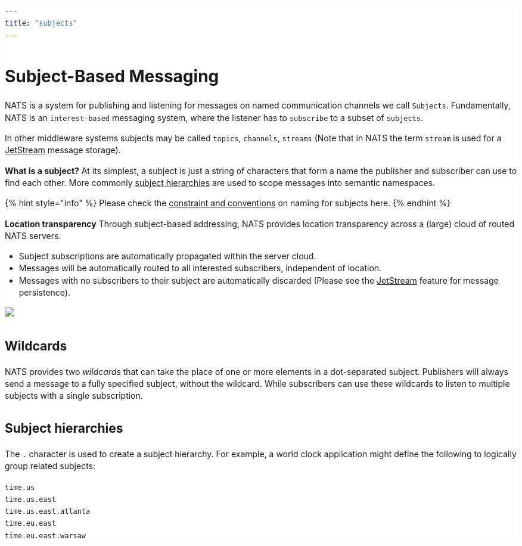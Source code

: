 ```yaml
---
title: "subjects"
---
```

# Subject-Based Messaging

NATS is a system for publishing and listening for messages on named communication channels we call `Subjects`. Fundamentally, NATS is an `interest-based` messaging system, where the listener has to `subscribe` to a subset of `subjects`.

In other middleware systems subjects may be called `topics`, `channels`, `streams` (Note that in NATS the term `stream` is used for a [JetStream](jetstream/readme) message storage).

**What is a subject?**
At its simplest, a subject is just a string of characters that form a name the publisher and subscriber can use to find each other. More commonly [subject hierarchies](#subject-hierarchies) are used to scope messages into semantic namespaces.

{% hint style="info" %}
Please check the [constraint and conventions](#characters-allowed-and-recommended-for-subject-names) on naming for subjects here.
{% endhint %}

**Location transparency**
Through subject-based addressing, NATS provides location transparency across a (large) cloud of routed NATS servers.
* Subject subscriptions are automatically propagated within the server cloud.
* Messages will be automatically routed to all interested subscribers, independent of location.
* Messages with no subscribers to their subject are automatically discarded (Please see the [JetStream](jetstream/readme) feature for message persistence).

![](../.gitbook/assets/subjects1.svg)

## Wildcards

NATS provides two _wildcards_ that can take the place of one or more elements in a dot-separated subject.  Publishers will always send a message to a fully specified subject, without the wildcard. While subscribers can use these wildcards to listen to multiple subjects with a single subscription.

## Subject hierarchies

The `.` character is used to create a subject hierarchy. For example, a world clock application might define the following to logically group related subjects:

```markup
time.us
time.us.east
time.us.east.atlanta
time.eu.east
time.eu.east.warsaw
```
